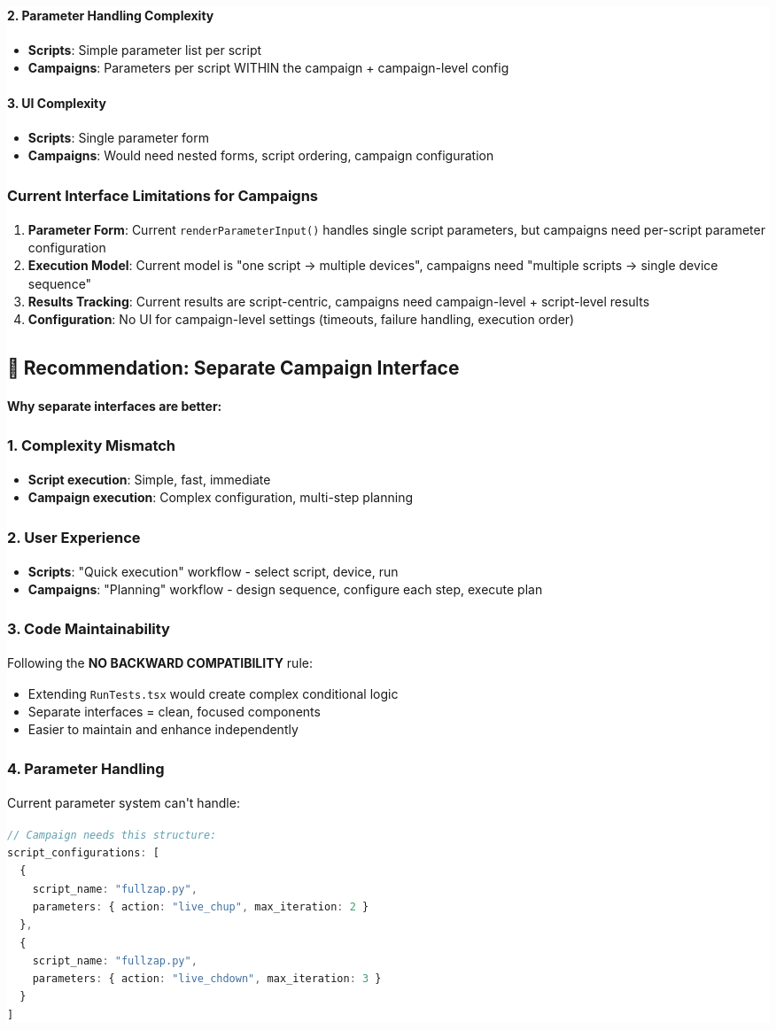 #### 2. Parameter Handling Complexity
- **Scripts**: Simple parameter list per script
- **Campaigns**: Parameters per script WITHIN the campaign + campaign-level config

#### 3. UI Complexity
- **Scripts**: Single parameter form
- **Campaigns**: Would need nested forms, script ordering, campaign configuration

### Current Interface Limitations for Campaigns

1. **Parameter Form**: Current `renderParameterInput()` handles single script parameters, but campaigns need per-script parameter configuration
2. **Execution Model**: Current model is "one script → multiple devices", campaigns need "multiple scripts → single device sequence"
3. **Results Tracking**: Current results are script-centric, campaigns need campaign-level + script-level results
4. **Configuration**: No UI for campaign-level settings (timeouts, failure handling, execution order)

## 🎯 Recommendation: Separate Campaign Interface

**Why separate interfaces are better:**

### 1. Complexity Mismatch
- **Script execution**: Simple, fast, immediate
- **Campaign execution**: Complex configuration, multi-step planning

### 2. User Experience
- **Scripts**: "Quick execution" workflow - select script, device, run
- **Campaigns**: "Planning" workflow - design sequence, configure each step, execute plan

### 3. Code Maintainability
Following the **NO BACKWARD COMPATIBILITY** rule:
- Extending `RunTests.tsx` would create complex conditional logic
- Separate interfaces = clean, focused components
- Easier to maintain and enhance independently

### 4. Parameter Handling
Current parameter system can't handle:
```typescript
// Campaign needs this structure:
script_configurations: [
  {
    script_name: "fullzap.py",
    parameters: { action: "live_chup", max_iteration: 2 }
  },
  {
    script_name: "fullzap.py", 
    parameters: { action: "live_chdown", max_iteration: 3 }
  }
]
```
